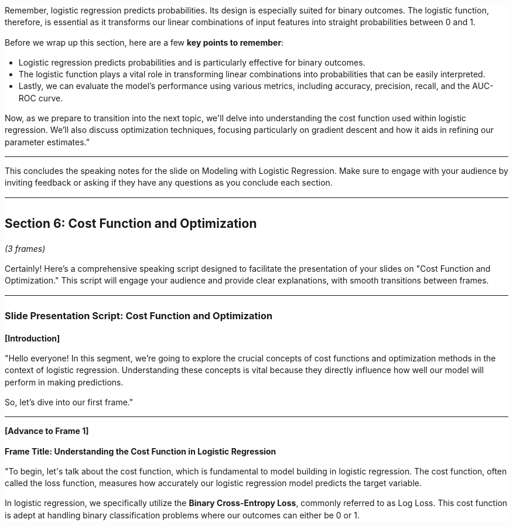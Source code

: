 Remember, logistic regression predicts probabilities. Its design is especially suited for binary outcomes. The logistic function, therefore, is essential as it transforms our linear combinations of input features into straight probabilities between 0 and 1.

Before we wrap up this section, here are a few **key points to remember**: 
- Logistic regression predicts probabilities and is particularly effective for binary outcomes.
- The logistic function plays a vital role in transforming linear combinations into probabilities that can be easily interpreted.
- Lastly, we can evaluate the model’s performance using various metrics, including accuracy, precision, recall, and the AUC-ROC curve.

Now, as we prepare to transition into the next topic, we'll delve into understanding the cost function used within logistic regression. We’ll also discuss optimization techniques, focusing particularly on gradient descent and how it aids in refining our parameter estimates.”

---

This concludes the speaking notes for the slide on Modeling with Logistic Regression. Make sure to engage with your audience by inviting feedback or asking if they have any questions as you conclude each section.

---

## Section 6: Cost Function and Optimization
*(3 frames)*

Certainly! Here’s a comprehensive speaking script designed to facilitate the presentation of your slides on "Cost Function and Optimization." This script will engage your audience and provide clear explanations, with smooth transitions between frames.

---

### Slide Presentation Script: Cost Function and Optimization

**[Introduction]**

"Hello everyone! In this segment, we’re going to explore the crucial concepts of cost functions and optimization methods in the context of logistic regression. Understanding these concepts is vital because they directly influence how well our model will perform in making predictions. 

So, let’s dive into our first frame."

---

**[Advance to Frame 1]**

**Frame Title: Understanding the Cost Function in Logistic Regression**

"To begin, let's talk about the cost function, which is fundamental to model building in logistic regression. The cost function, often called the loss function, measures how accurately our logistic regression model predicts the target variable.

In logistic regression, we specifically utilize the **Binary Cross-Entropy Loss**, commonly referred to as Log Loss. This cost function is adept at handling binary classification problems where our outcomes can either be 0 or 1.
